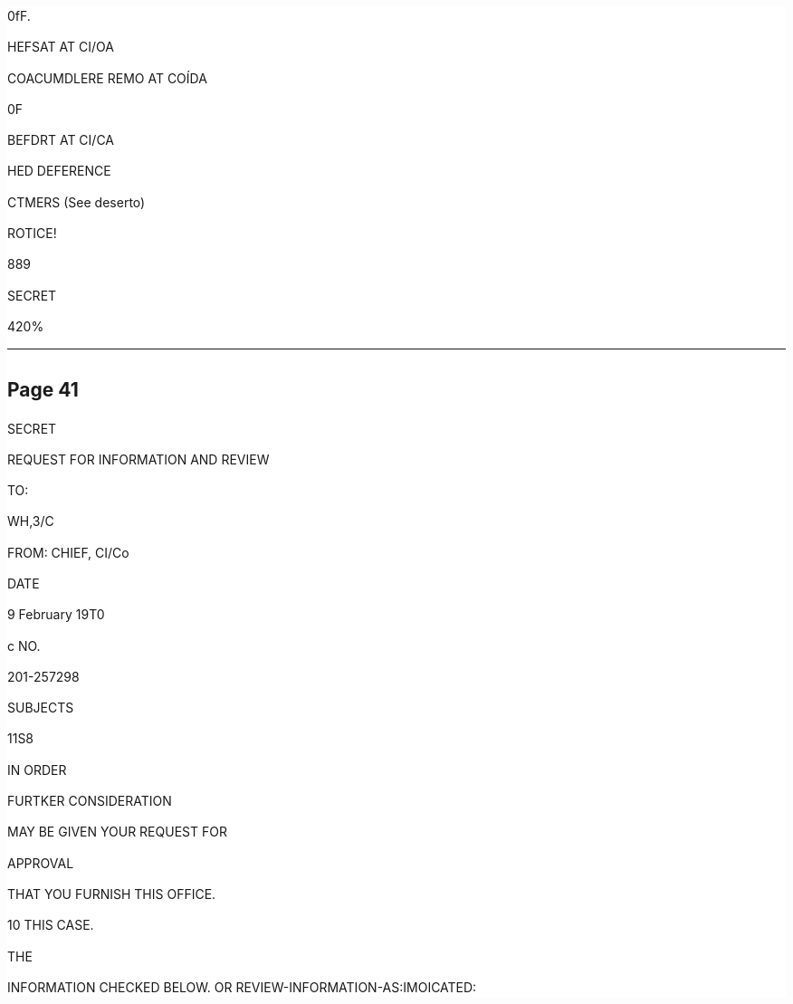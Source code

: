 0fF.

HEFSAT AT CI/OA

COACUMDLERE REMO AT COÍDA

0F

BEFDRT AT CI/CA

HED DEFERENCE

CTMERS (See deserto)

ROTICE!

889

SECRET

420%

---

## Page 41

SECRET

REQUEST FOR INFORMATION AND REVIEW

TO:

WH,3/C

FROM: CHIEF, CI/Co

DATE

9 February 19T0

с NO.

201-257298

SUBJECTS

11S8

IN ORDER

FURTKER CONSIDERATION

MAY BE GIVEN YOUR REQUEST FOR

APPROVAL

THAT YOU FURNISH THIS OFFICE.

10 THIS CASE.

THE

INFORMATION CHECKED BELOW. OR REVIEW-INFORMATION-AS:IMOICATED:
